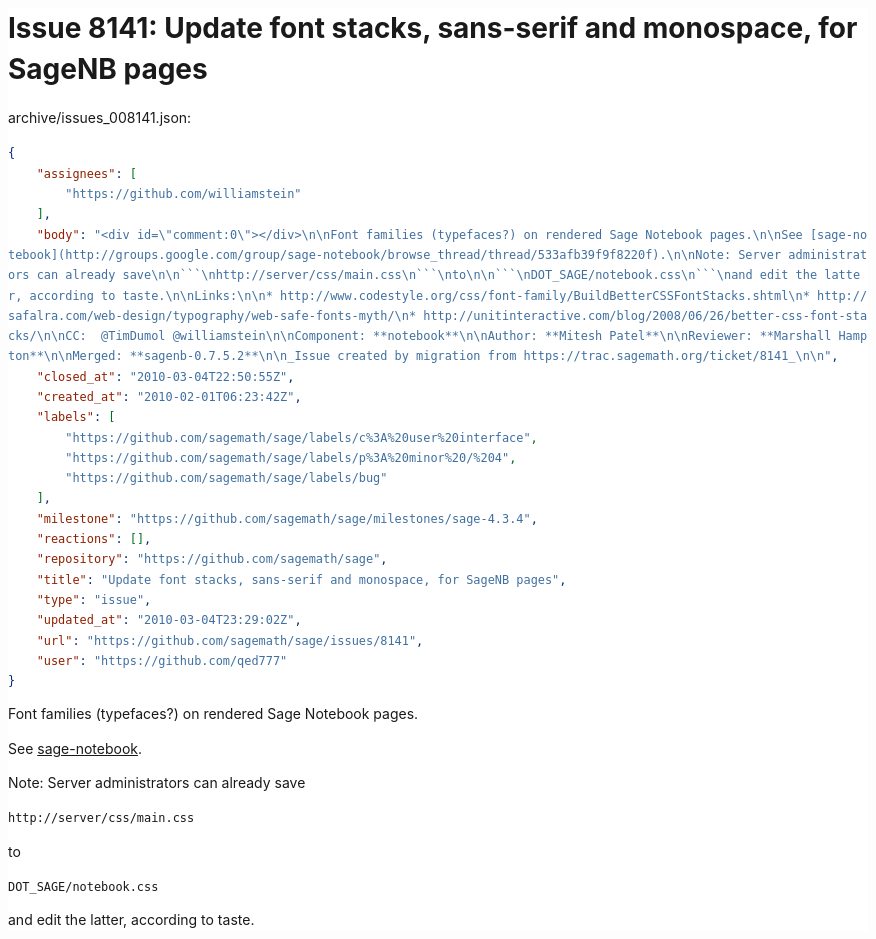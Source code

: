 # Issue 8141: Update font stacks, sans-serif and monospace, for SageNB pages

archive/issues_008141.json:
```json
{
    "assignees": [
        "https://github.com/williamstein"
    ],
    "body": "<div id=\"comment:0\"></div>\n\nFont families (typefaces?) on rendered Sage Notebook pages.\n\nSee [sage-notebook](http://groups.google.com/group/sage-notebook/browse_thread/thread/533afb39f9f8220f).\n\nNote: Server administrators can already save\n\n```\nhttp://server/css/main.css\n```\nto\n\n```\nDOT_SAGE/notebook.css\n```\nand edit the latter, according to taste.\n\nLinks:\n\n* http://www.codestyle.org/css/font-family/BuildBetterCSSFontStacks.shtml\n* http://safalra.com/web-design/typography/web-safe-fonts-myth/\n* http://unitinteractive.com/blog/2008/06/26/better-css-font-stacks/\n\nCC:  @TimDumol @williamstein\n\nComponent: **notebook**\n\nAuthor: **Mitesh Patel**\n\nReviewer: **Marshall Hampton**\n\nMerged: **sagenb-0.7.5.2**\n\n_Issue created by migration from https://trac.sagemath.org/ticket/8141_\n\n",
    "closed_at": "2010-03-04T22:50:55Z",
    "created_at": "2010-02-01T06:23:42Z",
    "labels": [
        "https://github.com/sagemath/sage/labels/c%3A%20user%20interface",
        "https://github.com/sagemath/sage/labels/p%3A%20minor%20/%204",
        "https://github.com/sagemath/sage/labels/bug"
    ],
    "milestone": "https://github.com/sagemath/sage/milestones/sage-4.3.4",
    "reactions": [],
    "repository": "https://github.com/sagemath/sage",
    "title": "Update font stacks, sans-serif and monospace, for SageNB pages",
    "type": "issue",
    "updated_at": "2010-03-04T23:29:02Z",
    "url": "https://github.com/sagemath/sage/issues/8141",
    "user": "https://github.com/qed777"
}
```
<div id="comment:0"></div>

Font families (typefaces?) on rendered Sage Notebook pages.

See [sage-notebook](http://groups.google.com/group/sage-notebook/browse_thread/thread/533afb39f9f8220f).

Note: Server administrators can already save

```
http://server/css/main.css
```
to

```
DOT_SAGE/notebook.css
```
and edit the latter, according to taste.
